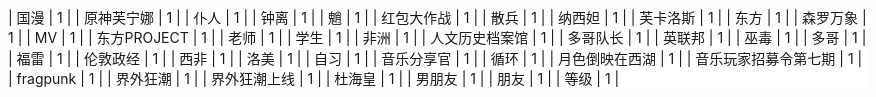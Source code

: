| 国漫 | 1 |
| 原神芙宁娜 | 1 |
| 仆人 | 1 |
| 钟离 | 1 |
| 魈 | 1 |
| 红包大作战 | 1 |
| 散兵 | 1 |
| 纳西妲 | 1 |
| 芙卡洛斯 | 1 |
| 东方 | 1 |
| 森罗万象 | 1 |
| MV | 1 |
| 东方PROJECT | 1 |
| 老师 | 1 |
| 学生 | 1 |
| 非洲 | 1 |
| 人文历史档案馆 | 1 |
| 多哥队长 | 1 |
| 英联邦 | 1 |
| 巫毒 | 1 |
| 多哥 | 1 |
| 福雷 | 1 |
| 伦敦政经 | 1 |
| 西非 | 1 |
| 洛美 | 1 |
| 自习 | 1 |
| 音乐分享官 | 1 |
| 循环 | 1 |
| 月色倒映在西湖 | 1 |
| 音乐玩家招募令第七期 | 1 |
| fragpunk | 1 |
| 界外狂潮 | 1 |
| 界外狂潮上线 | 1 |
| 杜海皇 | 1 |
| 男朋友 | 1 |
| 朋友 | 1 |
| 等级 | 1 |